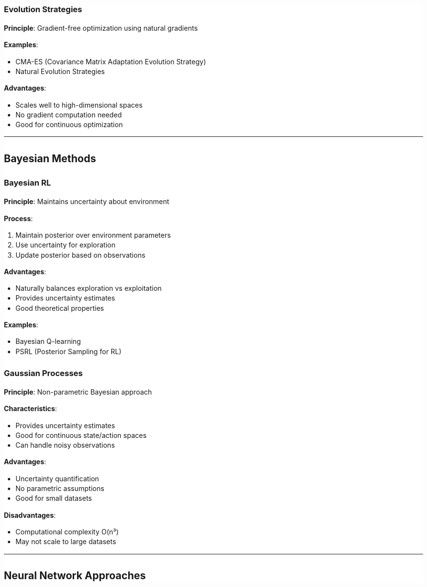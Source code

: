 ### Evolution Strategies
**Principle**: Gradient-free optimization using natural gradients

**Examples**:
- CMA-ES (Covariance Matrix Adaptation Evolution Strategy)
- Natural Evolution Strategies

**Advantages**:
- Scales well to high-dimensional spaces
- No gradient computation needed
- Good for continuous optimization

---

## Bayesian Methods

### Bayesian RL
**Principle**: Maintains uncertainty about environment

**Process**:
1. Maintain posterior over environment parameters
2. Use uncertainty for exploration
3. Update posterior based on observations

**Advantages**:
- Naturally balances exploration vs exploitation
- Provides uncertainty estimates
- Good theoretical properties

**Examples**:
- Bayesian Q-learning
- PSRL (Posterior Sampling for RL)

### Gaussian Processes
**Principle**: Non-parametric Bayesian approach

**Characteristics**:
- Provides uncertainty estimates
- Good for continuous state/action spaces
- Can handle noisy observations

**Advantages**:
- Uncertainty quantification
- No parametric assumptions
- Good for small datasets

**Disadvantages**:
- Computational complexity O(n³)
- May not scale to large datasets

---

## Neural Network Approaches
